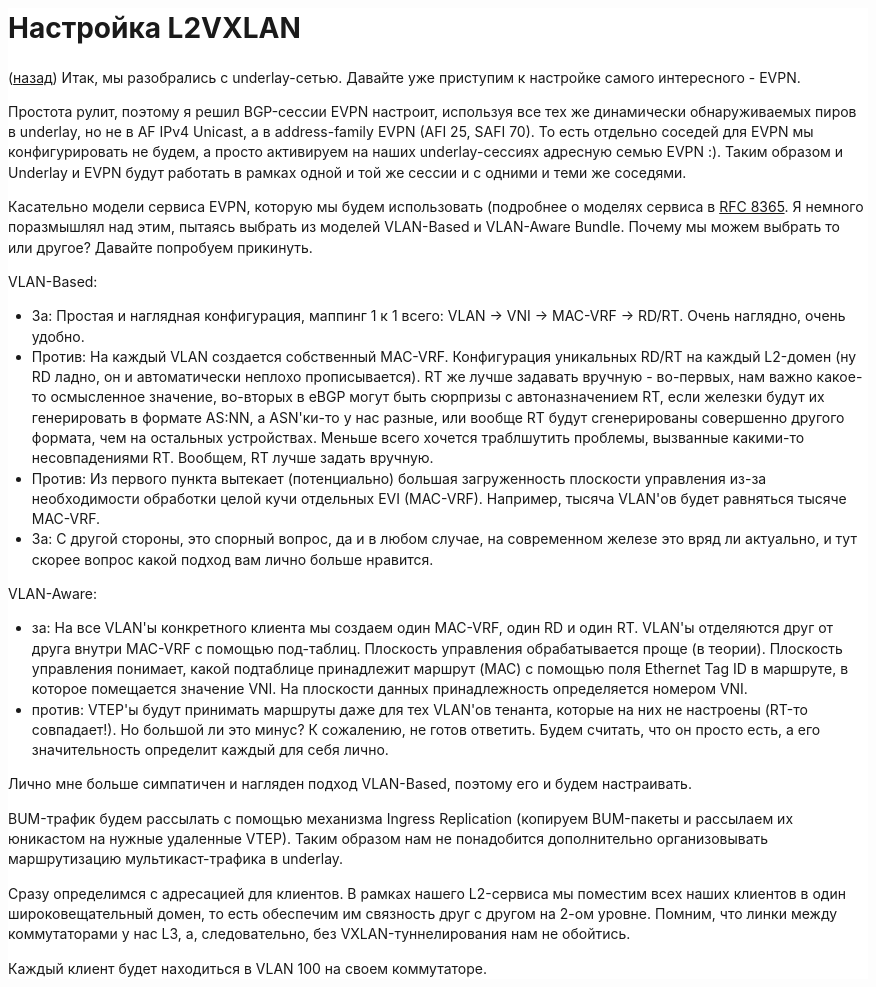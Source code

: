 # Настройка L2VXLAN
([назад](../Final/README.md))
Итак, мы разобрались с underlay-сетью. Давайте уже приступим к настройке самого интересного - EVPN.

Простота рулит, поэтому я решил BGP-сессии EVPN настроит, используя все тех же динамически обнаруживаемых пиров в underlay, но не в AF IPv4 Unicast, а в address-family EVPN (AFI 25, SAFI 70). То есть отдельно соседей для EVPN мы конфигурировать не будем, а просто активируем на наших underlay-сессиях адресную семью EVPN :). Таким образом и Underlay и EVPN будут работать в рамках одной и той же сессии и с одними и теми же соседями.

Касательно модели сервиса EVPN, которую мы будем использовать (подробнее о моделях сервиса в [RFC 8365](https://datatracker.ietf.org/doc/html/rfc8365#section-5.1.2). Я немного поразмышлял над этим, пытаясь выбрать из моделей VLAN-Based и VLAN-Aware Bundle. Почему мы можем выбрать то или другое? Давайте попробуем прикинуть.

VLAN-Based:
- За: Простая и наглядная конфигурация, маппинг 1 к 1 всего: VLAN -> VNI -> MAC-VRF -> RD/RT. Очень наглядно, очень удобно.
- Против: На каждый VLAN создается собственный MAC-VRF. Конфигурация уникальных RD/RT на каждый L2-домен (ну RD ладно, он и автоматически неплохо прописывается). RT же лучше задавать вручную - во-первых, нам важно какое-то осмысленное значение, во-вторых в eBGP могут быть сюрпризы с автоназначением RT, если железки будут их генерировать в формате AS:NN, а ASN'ки-то у нас разные, или вообще RT будут сгенерированы совершенно другого формата, чем на остальных устройствах. Меньше всего хочется траблшутить проблемы, вызванные какими-то несовпадениями RT. Вообщем, RT лучше задать вручную.
- Против: Из первого пункта вытекает (потенциально) большая загруженность плоскости управления из-за необходимости обработки целой кучи отдельных EVI (MAC-VRF). Например, тысяча VLAN'ов будет равняться тысяче MAC-VRF.
- За: С другой стороны, это спорный вопрос, да и в любом случае, на современном железе это вряд ли актуально, и тут скорее вопрос какой подход вам лично больше нравится.

VLAN-Aware:

- за: На все VLAN'ы конкретного клиента мы создаем один MAC-VRF, один RD и один RT. VLAN'ы отделяются друг от друга внутри MAC-VRF с помощью под-таблиц. Плоскость управления обрабатывается проще (в теории). Плоскость управления понимает, какой подтаблице принадлежит маршрут (MAC) с помощью поля Ethernet Tag ID в маршруте, в которое помещается значение VNI. На плоскости данных принадлежность определяется номером VNI.
- против: VTEP'ы будут принимать маршруты даже для тех VLAN'ов тенанта, которые на них не настроены (RT-то совпадает!). Но большой ли это минус? К сожалению, не готов ответить. Будем считать, что он просто есть, а его значительность определит каждый для себя лично.

Лично мне больше симпатичен и нагляден подход VLAN-Based, поэтому его и будем настраивать.

BUM-трафик будем рассылать с помощью механизма Ingress Replication (копируем BUM-пакеты и рассылаем их юникастом на нужные удаленные VTEP). Таким образом нам не понадобится дополнительно организовывать маршрутизацию мультикаст-трафика в underlay.

Сразу определимся с адресацией для клиентов. В рамках нашего L2-сервиса мы поместим всех наших клиентов в один широковещательный домен, то есть обеспечим им связность друг с другом на 2-ом уровне. Помним, что линки между коммутаторами у нас L3, а, следовательно, без VXLAN-туннелирования нам не обойтись.

Каждый клиент будет находиться в VLAN 100 на своем коммутаторе.
